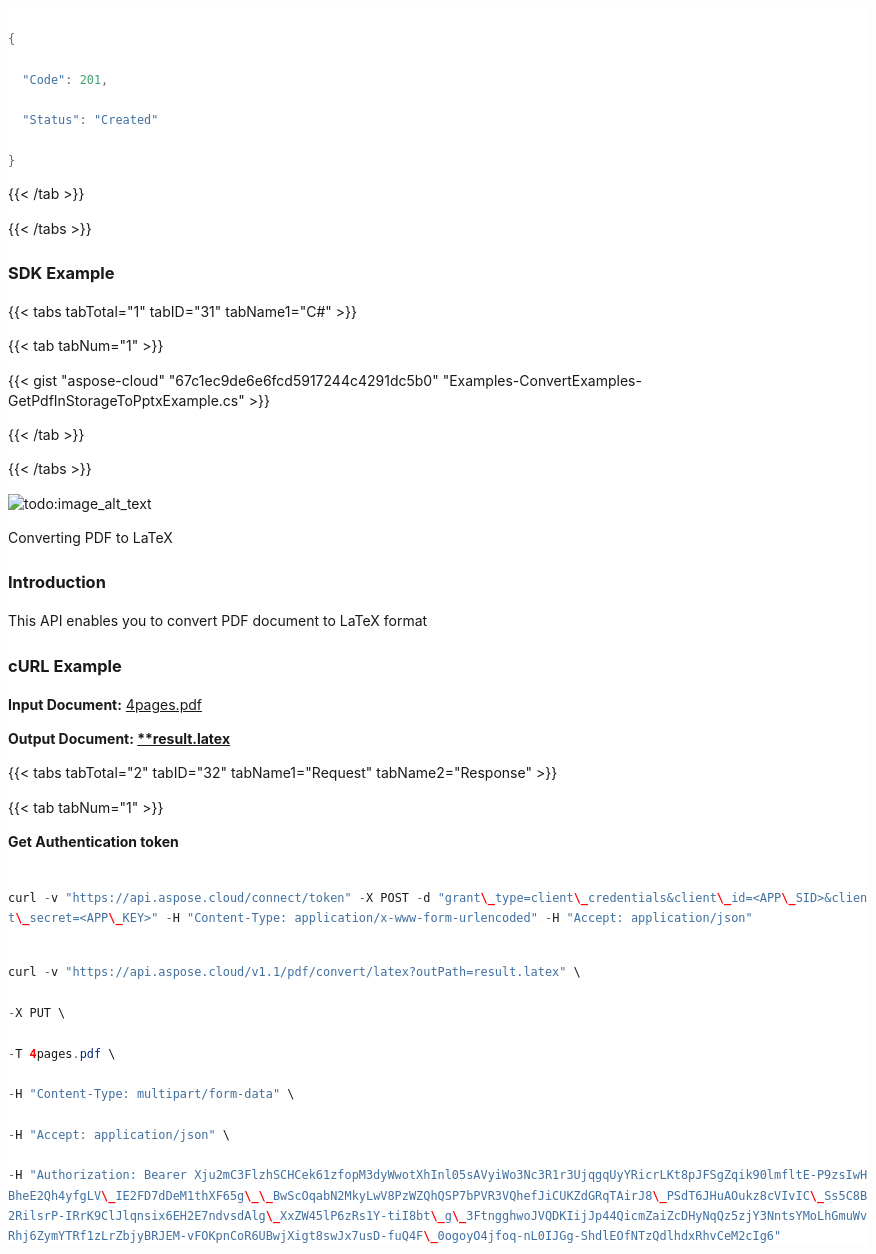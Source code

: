 ```java

{

  "Code": 201,

  "Status": "Created"

}

```

{{< /tab >}}

{{< /tabs >}}
### **SDK Example**
{{< tabs tabTotal="1" tabID="31" tabName1="C#" >}}

{{< tab tabNum="1" >}}

{{< gist "aspose-cloud" "67c1ec9de6e6fcd5917244c4291dc5b0" "Examples-ConvertExamples-GetPdfInStorageToPptxExample.cs" >}}

{{< /tab >}}

{{< /tabs >}}

![todo:image\_alt\_text](/images/icons/grey\_arrow\_down.png)

Converting PDF to LaTeX
### **Introduction**
This API enables you to convert PDF document to LaTeX format
### **cURL Example**
**Input Document:** [4pages.pdf](attachments/1246146/1507345.pdf) 

**Output Document: [**result.latex](attachments/1246147/1507343.latex)** 

{{< tabs tabTotal="2" tabID="32" tabName1="Request" tabName2="Response" >}}

{{< tab tabNum="1" >}}

**Get Authentication token**

```java

curl -v "https://api.aspose.cloud/connect/token" -X POST -d "grant\_type=client\_credentials&client\_id=<APP\_SID>&client\_secret=<APP\_KEY>" -H "Content-Type: application/x-www-form-urlencoded" -H "Accept: application/json"

```

```java

curl -v "https://api.aspose.cloud/v1.1/pdf/convert/latex?outPath=result.latex" \

-X PUT \

-T 4pages.pdf \

-H "Content-Type: multipart/form-data" \

-H "Accept: application/json" \

-H "Authorization: Bearer Xju2mC3FlzhSCHCek61zfopM3dyWwotXhInl05sAVyiWo3Nc3R1r3UjqgqUyYRicrLKt8pJFSgZqik90lmfltE-P9zsIwHBheE2Qh4yfgLV\_IE2FD7dDeM1thXF65g\_\_BwScOqabN2MkyLwV8PzWZQhQSP7bPVR3VQhefJiCUKZdGRqTAirJ8\_PSdT6JHuAOukz8cVIvIC\_Ss5C8B2RilsrP-IRrK9ClJlqnsix6EH2E7ndvsdAlg\_XxZW45lP6zRs1Y-tiI8bt\_g\_3FtngghwoJVQDKIijJp44QicmZaiZcDHyNqQz5zjY3NntsYMoLhGmuWvRhj6ZymYTRf1zLrZbjyBRJEM-vFOKpnCoR6UBwjXigt8swJx7usD-fuQ4F\_0ogoyO4jfoq-nL0IJGg-ShdlEOfNTzQdlhdxRhvCeM2cIg6"
```